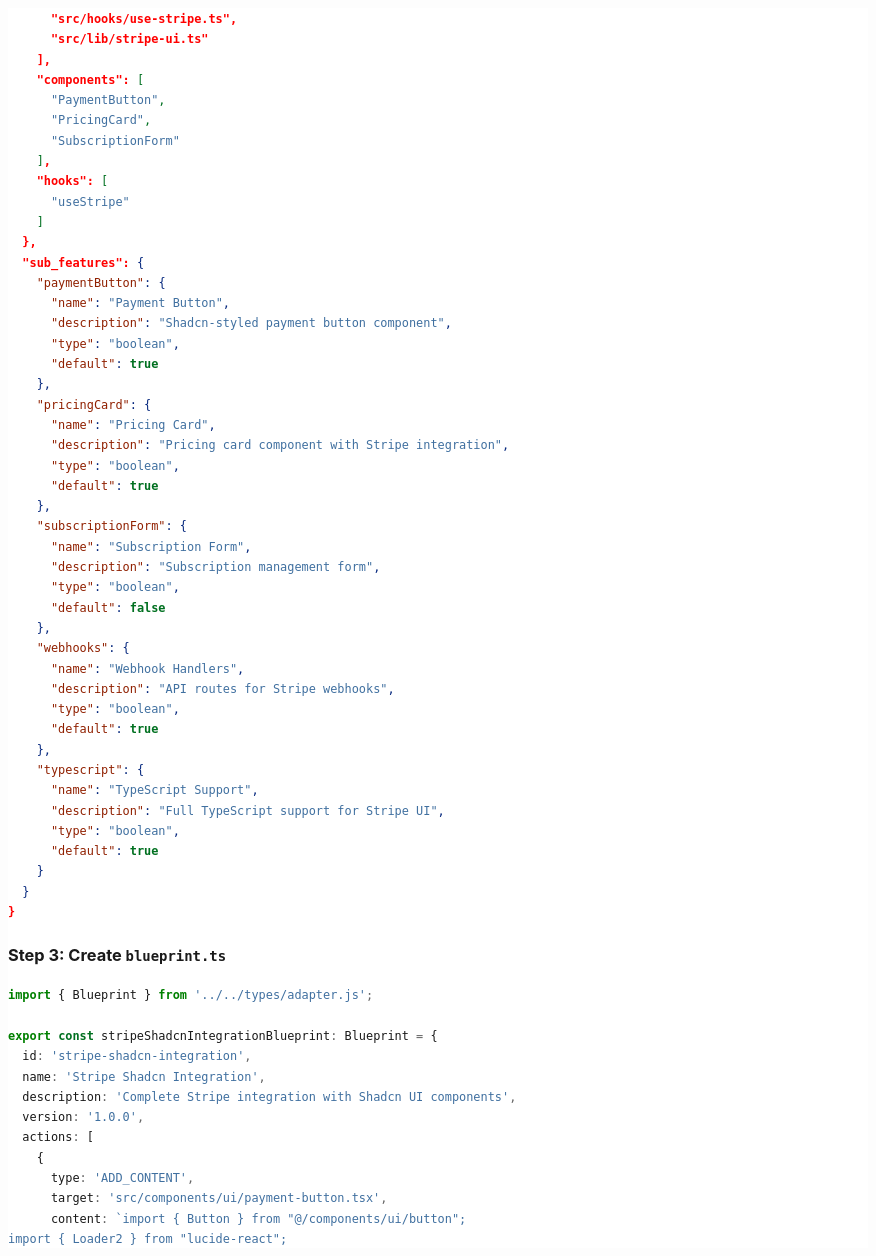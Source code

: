 ```json
      "src/hooks/use-stripe.ts",
      "src/lib/stripe-ui.ts"
    ],
    "components": [
      "PaymentButton",
      "PricingCard", 
      "SubscriptionForm"
    ],
    "hooks": [
      "useStripe"
    ]
  },
  "sub_features": {
    "paymentButton": {
      "name": "Payment Button",
      "description": "Shadcn-styled payment button component",
      "type": "boolean",
      "default": true
    },
    "pricingCard": {
      "name": "Pricing Card",
      "description": "Pricing card component with Stripe integration",
      "type": "boolean", 
      "default": true
    },
    "subscriptionForm": {
      "name": "Subscription Form",
      "description": "Subscription management form",
      "type": "boolean",
      "default": false
    },
    "webhooks": {
      "name": "Webhook Handlers",
      "description": "API routes for Stripe webhooks",
      "type": "boolean",
      "default": true
    },
    "typescript": {
      "name": "TypeScript Support",
      "description": "Full TypeScript support for Stripe UI",
      "type": "boolean",
      "default": true
    }
  }
}
```

### Step 3: Create `blueprint.ts`

```typescript
import { Blueprint } from '../../types/adapter.js';

export const stripeShadcnIntegrationBlueprint: Blueprint = {
  id: 'stripe-shadcn-integration',
  name: 'Stripe Shadcn Integration',
  description: 'Complete Stripe integration with Shadcn UI components',
  version: '1.0.0',
  actions: [
    {
      type: 'ADD_CONTENT',
      target: 'src/components/ui/payment-button.tsx',
      content: `import { Button } from "@/components/ui/button";
import { Loader2 } from "lucide-react";
```